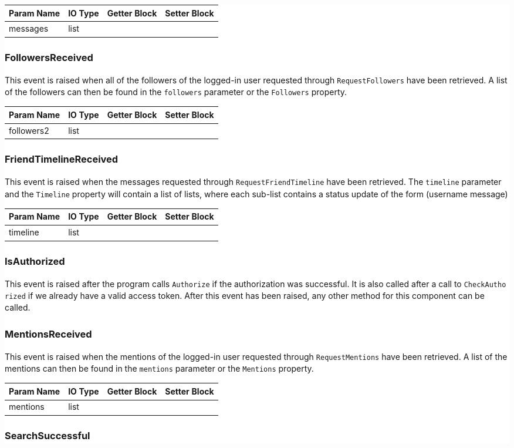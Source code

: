 | Param Name | IO Type                        | Getter Block                                                                                                        | Setter Block                                                                                                        |
| :--------- | :----------------------------- | :------------------------------------------------------------------------------------------------------------------ | :------------------------------------------------------------------------------------------------------------------ |
| messages   | <span class="list">list</span> | <div block-type = "getter" variable-name = messages id = "param-get-twitter-directmessagesreceived-messages"></div> | <div block-type = "setter" variable-name = messages id = "param-set-twitter-directmessagesreceived-messages"></div> |

### FollowersReceived

<div block-type = "component_event" component-selector = "Twitter" event-selector = "FollowersReceived" id = "twitter-followersreceived"></div>

This event is raised when all of the followers of the logged-in user requested through `RequestFollowers` have been retrieved. A list of the followers can then be found in the `followers` parameter or the `Followers` property.

| Param Name | IO Type                        | Getter Block                                                                                                       | Setter Block                                                                                                       |
| :--------- | :----------------------------- | :----------------------------------------------------------------------------------------------------------------- | :----------------------------------------------------------------------------------------------------------------- |
| followers2 | <span class="list">list</span> | <div block-type = "getter" variable-name = followers2 id = "param-get-twitter-followersreceived-followers2"></div> | <div block-type = "setter" variable-name = followers2 id = "param-set-twitter-followersreceived-followers2"></div> |

### FriendTimelineReceived

<div block-type = "component_event" component-selector = "Twitter" event-selector = "FriendTimelineReceived" id = "twitter-friendtimelinereceived"></div>

This event is raised when the messages requested through `RequestFriendTimeline` have been retrieved. The `timeline` parameter and the `Timeline` property will contain a list of lists, where each sub-list contains a status update of the form (username message)

| Param Name | IO Type                        | Getter Block                                                                                                        | Setter Block                                                                                                        |
| :--------- | :----------------------------- | :------------------------------------------------------------------------------------------------------------------ | :------------------------------------------------------------------------------------------------------------------ |
| timeline   | <span class="list">list</span> | <div block-type = "getter" variable-name = timeline id = "param-get-twitter-friendtimelinereceived-timeline"></div> | <div block-type = "setter" variable-name = timeline id = "param-set-twitter-friendtimelinereceived-timeline"></div> |

### IsAuthorized

<div block-type = "component_event" component-selector = "Twitter" event-selector = "IsAuthorized" id = "twitter-isauthorized"></div>

This event is raised after the program calls `Authorize` if the authorization was successful. It is also called after a call to `CheckAuthorized` if we already have a valid access token. After this event has been raised, any other method for this component can be called.

### MentionsReceived

<div block-type = "component_event" component-selector = "Twitter" event-selector = "MentionsReceived" id = "twitter-mentionsreceived"></div>

This event is raised when the mentions of the logged-in user requested through `RequestMentions` have been retrieved. A list of the mentions can then be found in the `mentions` parameter or the `Mentions` property.

| Param Name | IO Type                        | Getter Block                                                                                                  | Setter Block                                                                                                  |
| :--------- | :----------------------------- | :------------------------------------------------------------------------------------------------------------ | :------------------------------------------------------------------------------------------------------------ |
| mentions   | <span class="list">list</span> | <div block-type = "getter" variable-name = mentions id = "param-get-twitter-mentionsreceived-mentions"></div> | <div block-type = "setter" variable-name = mentions id = "param-set-twitter-mentionsreceived-mentions"></div> |

### SearchSuccessful
